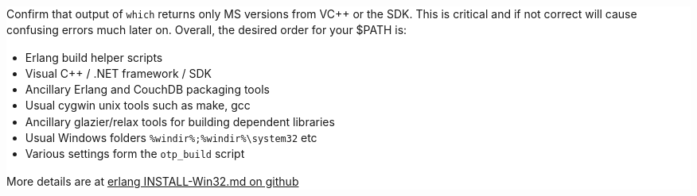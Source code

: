 Confirm that output of `which` returns only MS versions from VC++ or the SDK.
This is critical and if not correct will cause confusing errors much later on.
Overall, the desired order for your $PATH is:

- Erlang build helper scripts
- Visual C++ / .NET framework / SDK
- Ancillary Erlang and CouchDB packaging tools
- Usual cygwin unix tools such as make, gcc
- Ancillary glazier/relax tools for building dependent libraries
- Usual Windows folders `%windir%;%windir%\system32` etc
- Various settings form the `otp_build` script

More details are at [erlang INSTALL-Win32.md on github](https://github.com/erlang/otp/blob/master/HOWTO/INSTALL-WIN32.md)
